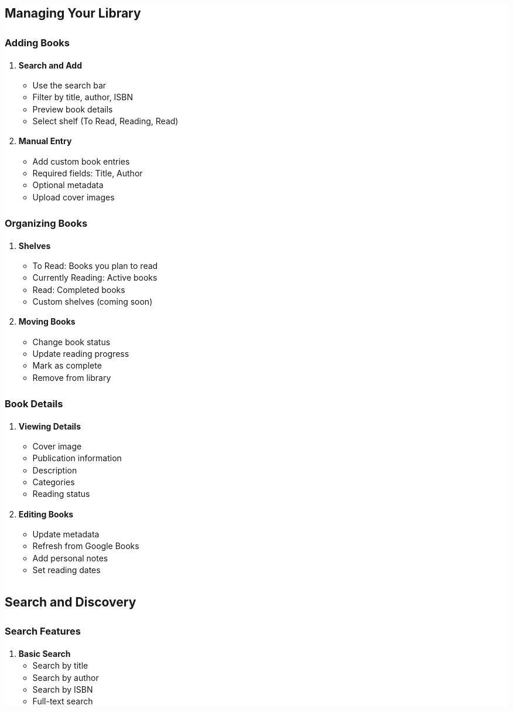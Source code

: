 ## Managing Your Library

### Adding Books

1. **Search and Add**
   - Use the search bar
   - Filter by title, author, ISBN
   - Preview book details
   - Select shelf (To Read, Reading, Read)

2. **Manual Entry**
   - Add custom book entries
   - Required fields: Title, Author
   - Optional metadata
   - Upload cover images

### Organizing Books

1. **Shelves**
   - To Read: Books you plan to read
   - Currently Reading: Active books
   - Read: Completed books
   - Custom shelves (coming soon)

2. **Moving Books**
   - Change book status
   - Update reading progress
   - Mark as complete
   - Remove from library

### Book Details

1. **Viewing Details**
   - Cover image
   - Publication information
   - Description
   - Categories
   - Reading status

2. **Editing Books**
   - Update metadata
   - Refresh from Google Books
   - Add personal notes
   - Set reading dates

## Search and Discovery

### Search Features

1. **Basic Search**
   - Search by title
   - Search by author
   - Search by ISBN
   - Full-text search
